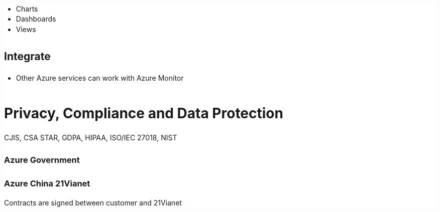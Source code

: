 -   Charts
-   Dashboards
-   Views

## Integrate

-   Other Azure services can work with Azure Monitor

# Privacy, Compliance and Data Protection

CJIS, CSA STAR, GDPA, HIPAA, ISO/IEC 27018, NIST

### Azure Government

### Azure China 21Vianet
Contracts are signed between customer and 21Vianet